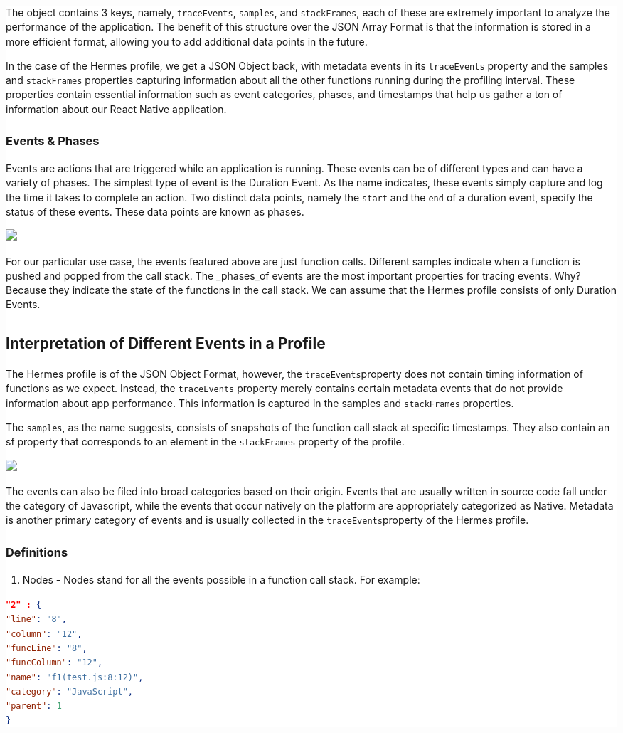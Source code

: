 The object contains 3 keys, namely,  `traceEvents`,  `samples`, and  `stackFrames`, each of these are extremely important to analyze the performance of the application. The benefit of this structure over the JSON Array Format is that the information is stored in a more efficient format, allowing you to add additional data points in the future.

In the case of the Hermes profile, we get a JSON Object back, with metadata events in its  `traceEvents`  property and the samples and  `stackFrames`  properties capturing information about all the other functions running during the profiling interval. These properties contain essential information such as event categories, phases, and timestamps that help us gather a ton of information about our React Native application.

### Events & Phases

Events are actions that are triggered while an application is running. These events can be of different types and can have a variety of phases. The simplest type of event is the Duration Event. As the name indicates, these events simply capture and log the time it takes to complete an action. Two distinct data points, namely the  `start`  and the  `end`  of a duration event, specify the status of these events. These data points are known as phases.

![](https://uploads-ssl.webflow.com/5f64c4e9139e46231d773b0a/5f877cca6a6e5b56035138c3_Screen%20Shot%202020-10-14%20at%203.33.24%20PM.png)

For our particular use case, the events featured above are just function calls. Different samples indicate when a function is pushed and popped from the call stack. The  _phases_of events are the most important properties for tracing events. Why? Because they indicate the state of the functions in the call stack. We can assume that the Hermes profile consists of only Duration Events.

## **Interpretation of Different Events in a Profile**

The Hermes profile is of the JSON Object Format, however, the  `traceEvents`property does not contain timing information of functions as we expect. Instead, the  `traceEvents`  property merely contains certain metadata events that do not provide information about app performance. This information is captured in the samples and  `stackFrames`  properties.

The  `samples`, as the name suggests, consists of snapshots of the function call stack at specific timestamps. They also contain an sf property that corresponds to an element in the  `stackFrames`  property of the profile.

![](https://uploads-ssl.webflow.com/5f64c4e9139e46231d773b0a/5f861bfd6573ac25e439d21a_JUaQ26QqK5jYK6WSeXFFk-MNTIqQhq13YaMJ9R2kOyOAdfuptryD8kX1P4QFwVl0kbLfUJ0o_4fvGFDUtk-ygQqqtRGV0uvheyTKDrdFRkAPtQkYYoHyYPJTi7kHEmIpKA4RDQCv.png)

The events can also be filed into broad categories based on their origin. Events that are usually written in source code fall under the category of Javascript, while the events that occur natively on the platform are appropriately categorized as Native. Metadata is another primary category of events and is usually collected in the  `traceEvents`property of the Hermes profile.

### Definitions

1.  Nodes - Nodes stand for all the events possible in a function call stack. For example:

```json
"2" : {
"line": "8",
"column": "12",
"funcLine": "8",
"funcColumn": "12",
"name": "f1(test.js:8:12)",
"category": "JavaScript",
"parent": 1
}
```
